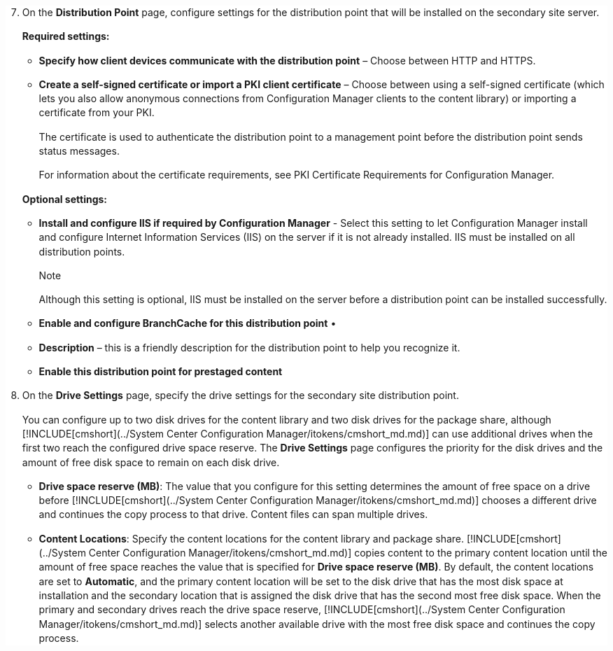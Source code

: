 7.  On the **Distribution Point** page, configure settings for the distribution point that will be installed on the secondary site server.  
  
     **Required settings:**  
  
    -   **Specify how client devices communicate with the distribution point** – Choose between HTTP and HTTPS.  
  
    -   **Create a self-signed certificate or import a PKI client certificate** – Choose between using a self-signed certificate (which lets you also allow anonymous connections from Configuration Manager clients to the content library) or importing a certificate from your PKI.  
  
         The certificate is used to authenticate the distribution point to a management point before the distribution point sends status messages.  
  
         For information about the certificate requirements, see PKI Certificate Requirements for Configuration Manager.  
  
     **Optional settings:**  
  
    -   **Install and configure IIS if required by Configuration Manager** -  Select this setting to let Configuration Manager install and configure Internet Information Services (IIS) on the server if it is not already installed. IIS must be installed on all distribution points.  
  
        > [!NOTE]  
        >  Although this setting is optional, IIS must be installed on the server before a distribution point can be  installed successfully.  
  
    -   **Enable and configure BranchCache for this distribution point** •  
  
    -   **Description** – this is a friendly description for the distribution point to help you recognize it.  
  
    -   **Enable this distribution point for prestaged content**  
  
8.  On the **Drive Settings** page, specify the drive settings for the secondary site distribution point.  
  
     You can configure up to two disk drives for the content library and two disk drives for the package share, although [!INCLUDE[cmshort](../System Center Configuration Manager/itokens/cmshort_md.md)] can use additional drives when the first two reach the configured drive space reserve. The **Drive Settings** page configures the priority for the disk drives and the amount of free disk space to remain on each disk drive.  
  
    -   **Drive space reserve (MB)**: The value that you configure for this setting determines the amount of free space on a drive before [!INCLUDE[cmshort](../System Center Configuration Manager/itokens/cmshort_md.md)] chooses a different drive and continues the copy process to that drive. Content files can span multiple drives.  
  
    -   **Content Locations**: Specify the content locations for the content library and package share. [!INCLUDE[cmshort](../System Center Configuration Manager/itokens/cmshort_md.md)] copies content to the primary content location until the amount of free space reaches the value that is specified for **Drive space reserve (MB)**. By default, the content locations are set to **Automatic**, and the primary content location will be set to the disk drive that has the most disk space at installation and the secondary location that is assigned the disk drive that has the second most free disk space. When the primary and secondary drives reach the drive space reserve, [!INCLUDE[cmshort](../System Center Configuration Manager/itokens/cmshort_md.md)] selects another available drive with the most free disk space and continues the copy process.  
  